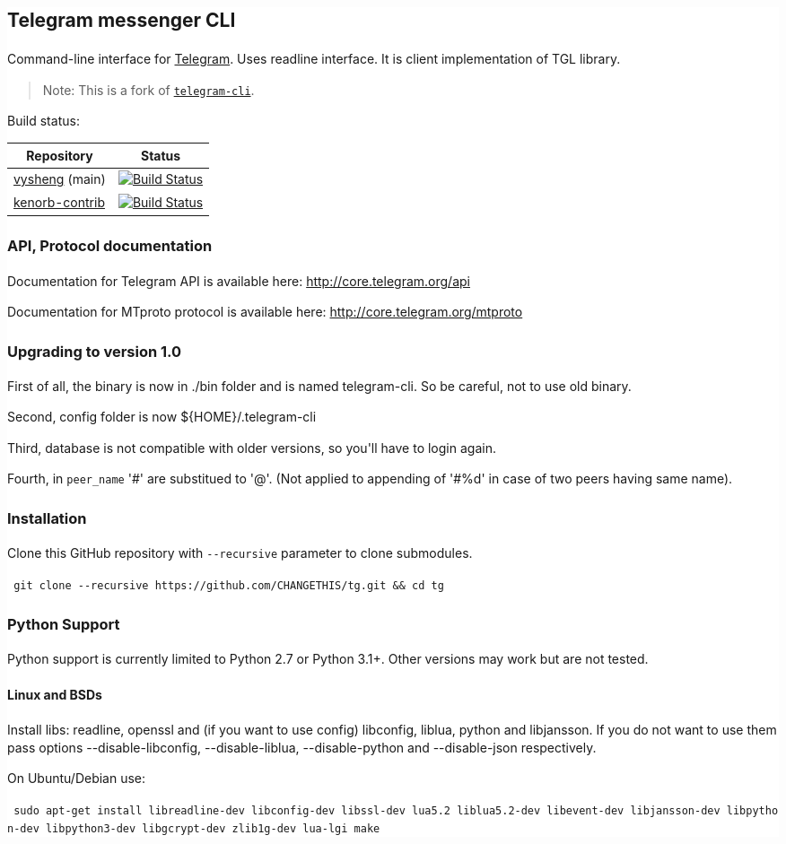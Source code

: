 ## Telegram messenger CLI

Command-line interface for [Telegram](http://telegram.org). Uses readline interface. It is client implementation of TGL library.

> Note: This is a fork of [`telegram-cli`](https://github.com/vysheng/tg).

Build status:

| Repository                                             | Status|
| ------------------------------------------------------ | ----- |
| [vysheng](https://github.com/vysheng/tg) (main)        |[![Build Status](https://travis-ci.org/vysheng/tg.png)](https://travis-ci.org/vysheng/tg)|
| [kenorb-contrib](https://github.com/kenorb-contrib/tg) |[![Build Status](https://travis-ci.org/kenorb-contrib/tg.png)](https://travis-ci.org/kenorb-contrib/tg)|

### API, Protocol documentation

Documentation for Telegram API is available here: <http://core.telegram.org/api>

Documentation for MTproto protocol is available here: <http://core.telegram.org/mtproto>

### Upgrading to version 1.0

First of all, the binary is now in ./bin folder and is named telegram-cli. So be careful, not to use old binary.

Second, config folder is now ${HOME}/.telegram-cli

Third, database is not compatible with older versions, so you'll have to login again.

Fourth, in `peer_name` '#' are substitued to '@'. (Not applied to appending of '#%d' in case of two peers having same name).

### Installation

Clone this GitHub repository with `--recursive` parameter to clone submodules.

     git clone --recursive https://github.com/CHANGETHIS/tg.git && cd tg

### Python Support

Python support is currently limited to Python 2.7 or Python 3.1+. Other versions may work but are not tested.

#### Linux and BSDs

Install libs: readline, openssl and (if you want to use config) libconfig, liblua, python and libjansson.
If you do not want to use them pass options --disable-libconfig, --disable-liblua, --disable-python and --disable-json respectively.

On Ubuntu/Debian use:

     sudo apt-get install libreadline-dev libconfig-dev libssl-dev lua5.2 liblua5.2-dev libevent-dev libjansson-dev libpython-dev libpython3-dev libgcrypt-dev zlib1g-dev lua-lgi make

